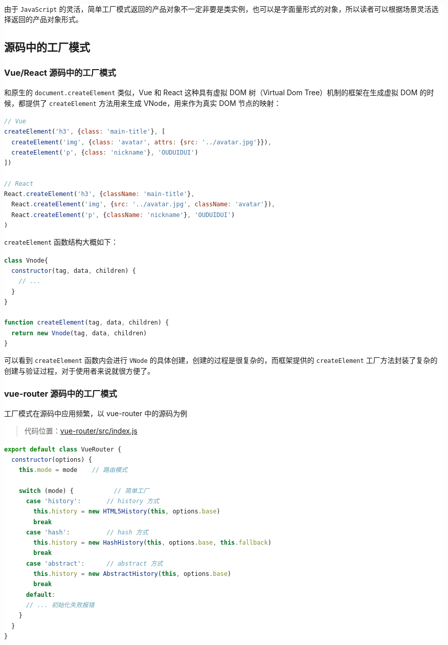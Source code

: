 由于 `JavaScript` 的灵活，简单工厂模式返回的产品对象不一定非要是类实例，也可以是字面量形式的对象，所以读者可以根据场景灵活选择返回的产品对象形式。

## 源码中的工厂模式

### Vue/React 源码中的工厂模式

和原生的 `document.createElement` 类似，Vue 和 React 这种具有虚拟 DOM 树（Virtual Dom Tree）机制的框架在生成虚拟 DOM 的时候，都提供了 `createElement`
方法用来生成 VNode，用来作为真实 DOM 节点的映射：

```javascript
// Vue
createElement('h3', {class: 'main-title'}, [
  createElement('img', {class: 'avatar', attrs: {src: '../avatar.jpg'}}),
  createElement('p', {class: 'nickname'}, 'OUDUIDUI')
])

// React
React.createElement('h3', {className: 'main-title'},
  React.createElement('img', {src: '../avatar.jpg', className: 'avatar'}),
  React.createElement('p', {className: 'nickname'}, 'OUDUIDUI')
)
```

`createElement` 函数结构大概如下：

```javascript
class Vnode{
  constructor(tag, data, children) {
    // ...
  }
}

function createElement(tag, data, children) {
  return new Vnode(tag, data, children)
}
```

可以看到 `createElement` 函数内会进行 `VNode` 的具体创建，创建的过程是很复杂的，而框架提供的 `createElement` 工厂方法封装了复杂的创建与验证过程，对于使用者来说就很方便了。

### vue-router 源码中的工厂模式

工厂模式在源码中应用频繁，以 vue-router 中的源码为例

> 代码位置：[vue-router/src/index.js](https://github.com/vuejs/vue-router/blob/v3.0.6/src/index.js)

```javascript
export default class VueRouter {
  constructor(options) {
    this.mode = mode    // 路由模式

    switch (mode) {           // 简单工厂
      case 'history':       // history 方式
        this.history = new HTML5History(this, options.base)
        break
      case 'hash':          // hash 方式
        this.history = new HashHistory(this, options.base, this.fallback)
        break
      case 'abstract':      // abstract 方式
        this.history = new AbstractHistory(this, options.base)
        break
      default:
      // ... 初始化失败报错
    }
  }
}
```